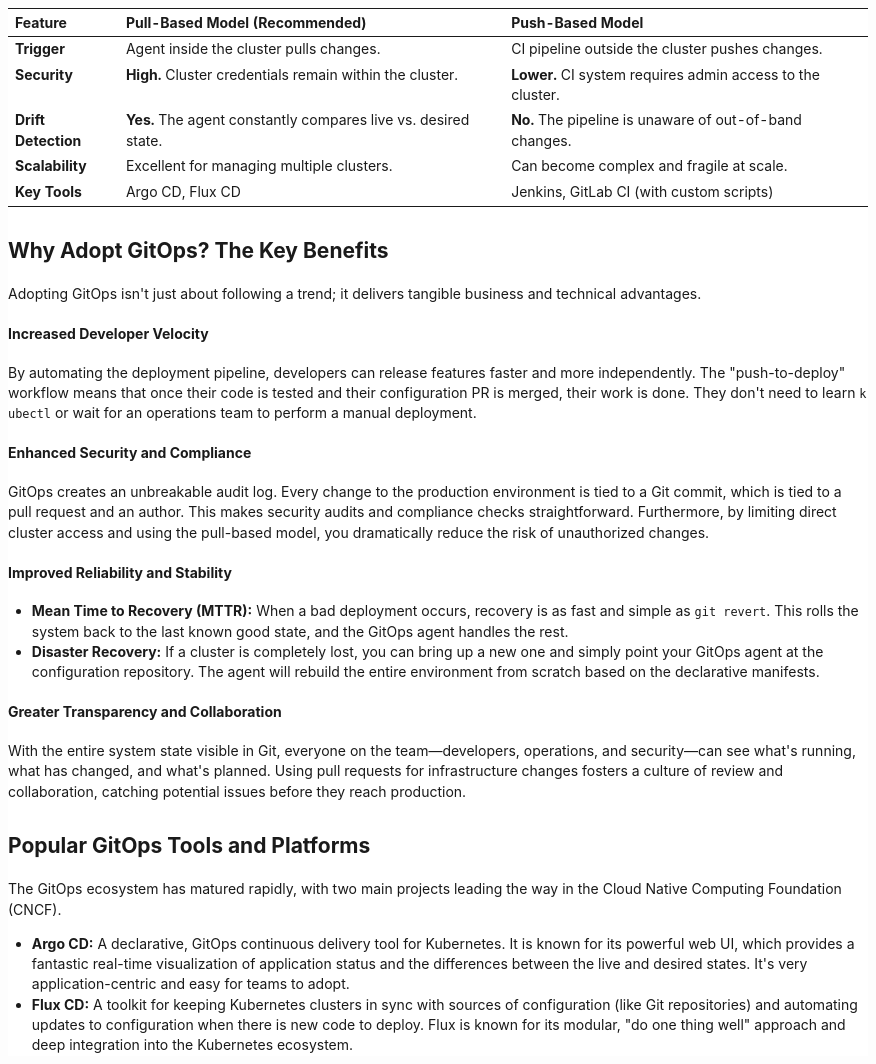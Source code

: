 | Feature             | Pull-Based Model (Recommended)                                 | Push-Based Model                                           |
| :------------------ | :------------------------------------------------------------- | :--------------------------------------------------------- |
| **Trigger**         | Agent inside the cluster pulls changes.                        | CI pipeline outside the cluster pushes changes.            |
| **Security**        | **High.** Cluster credentials remain within the cluster.       | **Lower.** CI system requires admin access to the cluster. |
| **Drift Detection** | **Yes.** The agent constantly compares live vs. desired state. | **No.** The pipeline is unaware of out-of-band changes.    |
| **Scalability**     | Excellent for managing multiple clusters.                      | Can become complex and fragile at scale.                   |
| **Key Tools**       | Argo CD, Flux CD                                               | Jenkins, GitLab CI (with custom scripts)                   |

## Why Adopt GitOps? The Key Benefits

Adopting GitOps isn't just about following a trend; it delivers tangible business and technical advantages.

#### Increased Developer Velocity

By automating the deployment pipeline, developers can release features faster and more independently. The "push-to-deploy" workflow means that once their code is tested and their configuration PR is merged, their work is done. They don't need to learn `kubectl` or wait for an operations team to perform a manual deployment.

#### Enhanced Security and Compliance

GitOps creates an unbreakable audit log. Every change to the production environment is tied to a Git commit, which is tied to a pull request and an author. This makes security audits and compliance checks straightforward. Furthermore, by limiting direct cluster access and using the pull-based model, you dramatically reduce the risk of unauthorized changes.

#### Improved Reliability and Stability

- **Mean Time to Recovery (MTTR):** When a bad deployment occurs, recovery is as fast and simple as `git revert`. This rolls the system back to the last known good state, and the GitOps agent handles the rest.
- **Disaster Recovery:** If a cluster is completely lost, you can bring up a new one and simply point your GitOps agent at the configuration repository. The agent will rebuild the entire environment from scratch based on the declarative manifests.

#### Greater Transparency and Collaboration

With the entire system state visible in Git, everyone on the team—developers, operations, and security—can see what's running, what has changed, and what's planned. Using pull requests for infrastructure changes fosters a culture of review and collaboration, catching potential issues before they reach production.

## Popular GitOps Tools and Platforms

The GitOps ecosystem has matured rapidly, with two main projects leading the way in the Cloud Native Computing Foundation (CNCF).

- **Argo CD:** A declarative, GitOps continuous delivery tool for Kubernetes. It is known for its powerful web UI, which provides a fantastic real-time visualization of application status and the differences between the live and desired states. It's very application-centric and easy for teams to adopt.
- **Flux CD:** A toolkit for keeping Kubernetes clusters in sync with sources of configuration (like Git repositories) and automating updates to configuration when there is new code to deploy. Flux is known for its modular, "do one thing well" approach and deep integration into the Kubernetes ecosystem.
